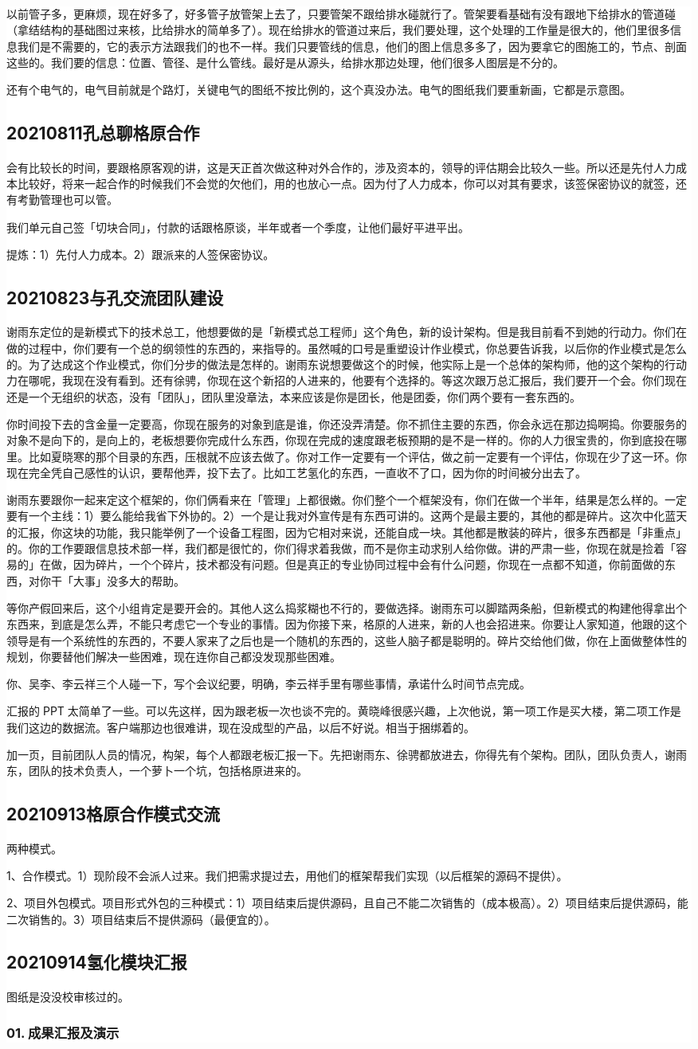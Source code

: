 以前管子多，更麻烦，现在好多了，好多管子放管架上去了，只要管架不跟给排水碰就行了。管架要看基础有没有跟地下给排水的管道碰（拿结结构的基础图过来核，比给排水的简单多了）。现在给排水的管道过来后，我们要处理，这个处理的工作量是很大的，他们里很多信息我们是不需要的，它的表示方法跟我们的也不一样。我们只要管线的信息，他们的图上信息多多了，因为要拿它的图施工的，节点、剖面这些的。我们要的信息：位置、管径、是什么管线。最好是从源头，给排水那边处理，他们很多人图层是不分的。

还有个电气的，电气目前就是个路灯，关键电气的图纸不按比例的，这个真没办法。电气的图纸我们要重新画，它都是示意图。

## 20210811孔总聊格原合作

会有比较长的时间，要跟格原客观的讲，这是天正首次做这种对外合作的，涉及资本的，领导的评估期会比较久一些。所以还是先付人力成本比较好，将来一起合作的时候我们不会觉的欠他们，用的也放心一点。因为付了人力成本，你可以对其有要求，该签保密协议的就签，还有考勤管理也可以管。

我们单元自己签「切块合同」，付款的话跟格原谈，半年或者一个季度，让他们最好平进平出。

提炼：1）先付人力成本。2）跟派来的人签保密协议。

## 20210823与孔交流团队建设

谢雨东定位的是新模式下的技术总工，他想要做的是「新模式总工程师」这个角色，新的设计架构。但是我目前看不到她的行动力。你们在做的过程中，你们要有一个总的纲领性的东西的，来指导的。虽然喊的口号是重塑设计作业模式，你总要告诉我，以后你的作业模式是怎么的。为了达成这个作业模式，你们分步的做法是怎样的。谢雨东说想要做这个的时候，他实际上是一个总体的架构师，他的这个架构的行动力在哪呢，我现在没有看到。还有徐骋，你现在这个新招的人进来的，他要有个选择的。等这次跟万总汇报后，我们要开一个会。你们现在还是一个无组织的状态，没有「团队」，团队里没章法，本来应该是你是团长，他是团委，你们两个要有一套东西的。

你时间投下去的含金量一定要高，你现在服务的对象到底是谁，你还没弄清楚。你不抓住主要的东西，你会永远在那边捣啊捣。你要服务的对象不是向下的，是向上的，老板想要你完成什么东西，你现在完成的速度跟老板预期的是不是一样的。你的人力很宝贵的，你到底投在哪里。比如夏晓寒的那个目录的东西，压根就不应该去做了。你对工作一定要有一个评估，做之前一定要有一个评估，你现在少了这一环。你现在完全凭自己感性的认识，要帮他弄，投下去了。比如工艺氢化的东西，一直收不了口，因为你的时间被分出去了。

谢雨东要跟你一起来定这个框架的，你们俩看来在「管理」上都很嫩。你们整个一个框架没有，你们在做一个半年，结果是怎么样的。一定要有一个主线：1）要么能给我省下外协的。2）一个是让我对外宣传是有东西可讲的。这两个是最主要的，其他的都是碎片。这次中化蓝天的汇报，你这块的功能，我只能举例了一个设备工程图，因为它相对来说，还能自成一块。其他都是散装的碎片，很多东西都是「非重点」的。你的工作要跟信息技术部一样，我们都是很忙的，你们得求着我做，而不是你主动求别人给你做。讲的严肃一些，你现在就是捡着「容易的」在做，因为碎片，一个个碎片，技术都没有问题。但是真正的专业协同过程中会有什么问题，你现在一点都不知道，你前面做的东西，对你干「大事」没多大的帮助。

等你产假回来后，这个小组肯定是要开会的。其他人这么捣浆糊也不行的，要做选择。谢雨东可以脚踏两条船，但新模式的构建他得拿出个东西来，到底是怎么弄，不能只考虑它一个专业的事情。因为你接下来，格原的人进来，新的人也会招进来。你要让人家知道，他跟的这个领导是有一个系统性的东西的，不要人家来了之后也是一个随机的东西的，这些人脑子都是聪明的。碎片交给他们做，你在上面做整体性的规划，你要替他们解决一些困难，现在连你自己都没发现那些困难。

你、吴李、李云祥三个人碰一下，写个会议纪要，明确，李云祥手里有哪些事情，承诺什么时间节点完成。

汇报的 PPT 太简单了一些。可以先这样，因为跟老板一次也谈不完的。黄晓峰很感兴趣，上次他说，第一项工作是买大楼，第二项工作是我们这边的数据流。客户端那边也很难讲，现在没成型的产品，以后不好说。相当于捆绑着的。

加一页，目前团队人员的情况，构架，每个人都跟老板汇报一下。先把谢雨东、徐骋都放进去，你得先有个架构。团队，团队负责人，谢雨东，团队的技术负责人，一个萝卜一个坑，包括格原进来的。

## 20210913格原合作模式交流

两种模式。

1、合作模式。1）现阶段不会派人过来。我们把需求提过去，用他们的框架帮我们实现（以后框架的源码不提供）。

2、项目外包模式。项目形式外包的三种模式：1）项目结束后提供源码，且自己不能二次销售的（成本极高）。2）项目结束后提供源码，能二次销售的。3）项目结束后不提供源码（最便宜的）。

## 20210914氢化模块汇报

图纸是没没校审核过的。

### 01. 成果汇报及演示
